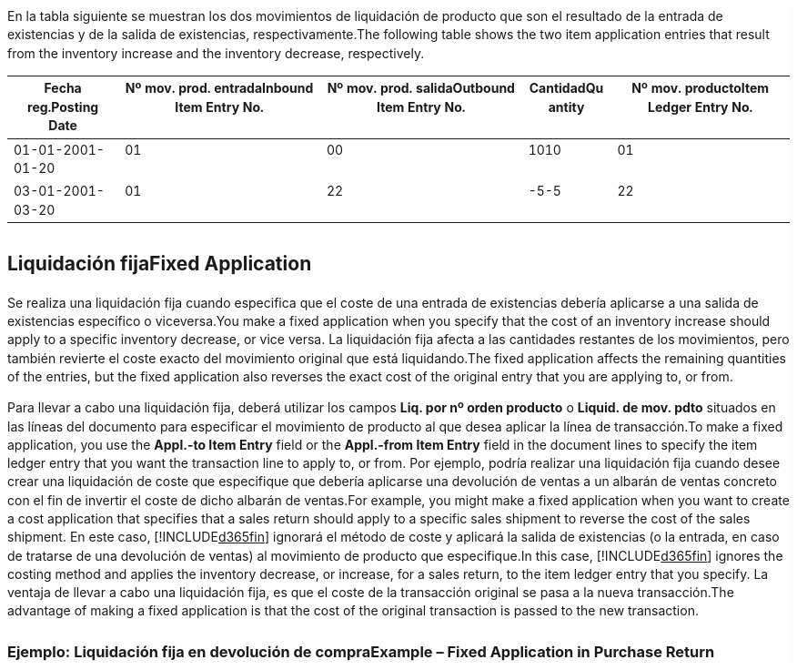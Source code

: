 <span data-ttu-id="9196a-191">En la tabla siguiente se muestran los dos movimientos de liquidación de producto que son el resultado de la entrada de existencias y de la salida de existencias, respectivamente.</span><span class="sxs-lookup"><span data-stu-id="9196a-191">The following table shows the two item application entries that result from the inventory increase and the inventory decrease, respectively.</span></span>  
  
|<span data-ttu-id="9196a-192">Fecha reg.</span><span class="sxs-lookup"><span data-stu-id="9196a-192">Posting Date</span></span>|<span data-ttu-id="9196a-193">Nº mov. prod. entrada</span><span class="sxs-lookup"><span data-stu-id="9196a-193">Inbound Item Entry No.</span></span>|<span data-ttu-id="9196a-194">Nº mov. prod. salida</span><span class="sxs-lookup"><span data-stu-id="9196a-194">Outbound Item Entry No.</span></span>|<span data-ttu-id="9196a-195">Cantidad</span><span class="sxs-lookup"><span data-stu-id="9196a-195">Quantity</span></span>|<span data-ttu-id="9196a-196">Nº mov. producto</span><span class="sxs-lookup"><span data-stu-id="9196a-196">Item Ledger Entry No.</span></span>|  
|------------------|----------------------------------------------|-----------------------------------------------|--------------|---------------------------------------------|  
|<span data-ttu-id="9196a-197">01-01-20</span><span class="sxs-lookup"><span data-stu-id="9196a-197">01-01-20</span></span>|<span data-ttu-id="9196a-198">0</span><span class="sxs-lookup"><span data-stu-id="9196a-198">1</span></span>|<span data-ttu-id="9196a-199">0</span><span class="sxs-lookup"><span data-stu-id="9196a-199">0</span></span>|<span data-ttu-id="9196a-200">10</span><span class="sxs-lookup"><span data-stu-id="9196a-200">10</span></span>|<span data-ttu-id="9196a-201">0</span><span class="sxs-lookup"><span data-stu-id="9196a-201">1</span></span>|  
|<span data-ttu-id="9196a-202">03-01-20</span><span class="sxs-lookup"><span data-stu-id="9196a-202">01-03-20</span></span>|<span data-ttu-id="9196a-203">0</span><span class="sxs-lookup"><span data-stu-id="9196a-203">1</span></span>|<span data-ttu-id="9196a-204">2</span><span class="sxs-lookup"><span data-stu-id="9196a-204">2</span></span>|<span data-ttu-id="9196a-205">-5</span><span class="sxs-lookup"><span data-stu-id="9196a-205">-5</span></span>|<span data-ttu-id="9196a-206">2</span><span class="sxs-lookup"><span data-stu-id="9196a-206">2</span></span>|  
  
## <a name="fixed-application"></a><span data-ttu-id="9196a-207">Liquidación fija</span><span class="sxs-lookup"><span data-stu-id="9196a-207">Fixed Application</span></span>  
<span data-ttu-id="9196a-208">Se realiza una liquidación fija cuando especifica que el coste de una entrada de existencias debería aplicarse a una salida de existencias específico o viceversa.</span><span class="sxs-lookup"><span data-stu-id="9196a-208">You make a fixed application when you specify that the cost of an inventory increase should apply to a specific inventory decrease, or vice versa.</span></span> <span data-ttu-id="9196a-209">La liquidación fija afecta a las cantidades restantes de los movimientos, pero también revierte el coste exacto del movimiento original que está liquidando.</span><span class="sxs-lookup"><span data-stu-id="9196a-209">The fixed application affects the remaining quantities of the entries, but the fixed application also reverses the exact cost of the original entry that you are applying to, or from.</span></span>  
  
<span data-ttu-id="9196a-210">Para llevar a cabo una liquidación fija, deberá utilizar los campos **Liq. por nº orden producto** o **Liquid. de mov. pdto** situados en las líneas del documento para especificar el movimiento de producto al que desea aplicar la línea de transacción.</span><span class="sxs-lookup"><span data-stu-id="9196a-210">To make a fixed application, you use the **Appl.-to Item Entry** field or the **Appl.-from Item Entry** field in the document lines to specify the item ledger entry that you want the transaction line to apply to, or from.</span></span> <span data-ttu-id="9196a-211">Por ejemplo, podría realizar una liquidación fija cuando desee crear una liquidación de coste que especifique que debería aplicarse una devolución de ventas a un albarán de ventas concreto con el fin de invertir el coste de dicho albarán de ventas.</span><span class="sxs-lookup"><span data-stu-id="9196a-211">For example, you might make a fixed application when you want to create a cost application that specifies that a sales return should apply to a specific sales shipment to reverse the cost of the sales shipment.</span></span> <span data-ttu-id="9196a-212">En este caso, [!INCLUDE[d365fin](includes/d365fin_md.md)] ignorará el método de coste y aplicará la salida de existencias (o la entrada, en caso de tratarse de una devolución de ventas) al movimiento de producto que especifique.</span><span class="sxs-lookup"><span data-stu-id="9196a-212">In this case, [!INCLUDE[d365fin](includes/d365fin_md.md)] ignores the costing method and applies the inventory decrease, or increase, for a sales return, to the item ledger entry that you specify.</span></span> <span data-ttu-id="9196a-213">La ventaja de llevar a cabo una liquidación fija, es que el coste de la transacción original se pasa a la nueva transacción.</span><span class="sxs-lookup"><span data-stu-id="9196a-213">The advantage of making a fixed application is that the cost of the original transaction is passed to the new transaction.</span></span>  
  
### <a name="example--fixed-application-in-purchase-return"></a><span data-ttu-id="9196a-214">Ejemplo: Liquidación fija en devolución de compra</span><span class="sxs-lookup"><span data-stu-id="9196a-214">Example – Fixed Application in Purchase Return</span></span>  